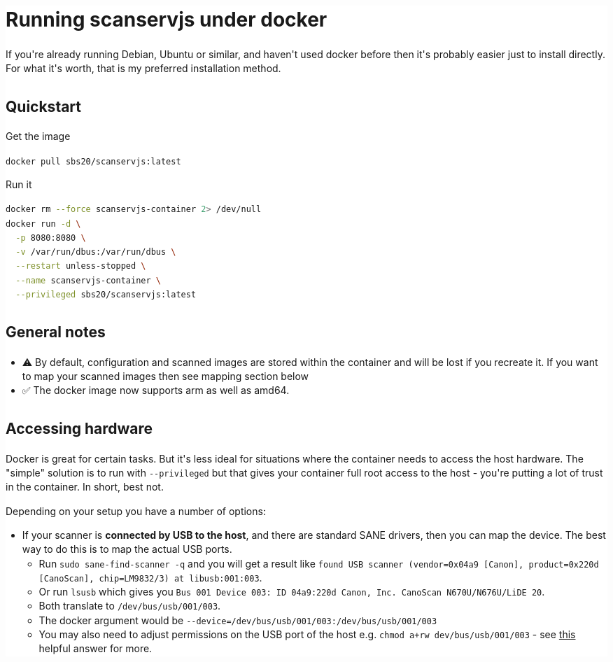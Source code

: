 # Running scanservjs under docker

If you're already running Debian, Ubuntu or similar, and haven't used docker
before then it's probably easier just to install directly. For what it's worth,
that is my preferred installation method.

## Quickstart

Get the image

```sh
docker pull sbs20/scanservjs:latest
```

Run it

```sh
docker rm --force scanservjs-container 2> /dev/null
docker run -d \
  -p 8080:8080 \
  -v /var/run/dbus:/var/run/dbus \
  --restart unless-stopped \
  --name scanservjs-container \
  --privileged sbs20/scanservjs:latest
```

## General notes

* ⚠ By default, configuration and scanned images are stored within the container
  and will be lost if you recreate it. If you want to map your scanned images
  then see mapping section below
* ✅ The docker image now supports arm as well as amd64.

## Accessing hardware

Docker is great for certain tasks. But it's less ideal for situations where the
container needs to access the host hardware. The "simple" solution is to run
with `--privileged` but that gives your container full root access to the host -
you're putting a lot of trust in the container. In short, best not.

Depending on your setup you have a number of options:

* If your scanner is **connected by USB to the host**, and there are standard
  SANE drivers, then you can map the device. The best way to do this is to map
  the actual USB ports.
  * Run `sudo sane-find-scanner -q` and you will get a result like
    `found USB scanner (vendor=0x04a9 [Canon], product=0x220d [CanoScan], chip=LM9832/3) at libusb:001:003`.
  * Or run `lsusb` which gives you
    `Bus 001 Device 003: ID 04a9:220d Canon, Inc. CanoScan N670U/N676U/LiDE 20`.
  * Both translate to `/dev/bus/usb/001/003`.
  * The docker argument would be
    `--device=/dev/bus/usb/001/003:/dev/bus/usb/001/003`
  * You may also need to adjust permissions on the USB port of the host e.g.
    `chmod a+rw dev/bus/usb/001/003` - see
    [this](https://github.com/sbs20/scanservjs/issues/221#issuecomment-828757430)
    helpful answer for more.
